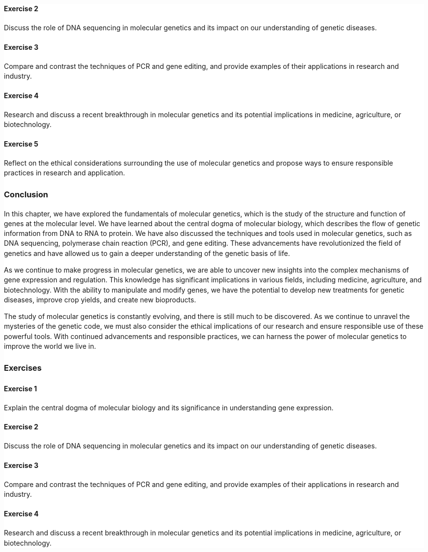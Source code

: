 #### Exercise 2
Discuss the role of DNA sequencing in molecular genetics and its impact on our understanding of genetic diseases.

#### Exercise 3
Compare and contrast the techniques of PCR and gene editing, and provide examples of their applications in research and industry.

#### Exercise 4
Research and discuss a recent breakthrough in molecular genetics and its potential implications in medicine, agriculture, or biotechnology.

#### Exercise 5
Reflect on the ethical considerations surrounding the use of molecular genetics and propose ways to ensure responsible practices in research and application.


### Conclusion
In this chapter, we have explored the fundamentals of molecular genetics, which is the study of the structure and function of genes at the molecular level. We have learned about the central dogma of molecular biology, which describes the flow of genetic information from DNA to RNA to protein. We have also discussed the techniques and tools used in molecular genetics, such as DNA sequencing, polymerase chain reaction (PCR), and gene editing. These advancements have revolutionized the field of genetics and have allowed us to gain a deeper understanding of the genetic basis of life.

As we continue to make progress in molecular genetics, we are able to uncover new insights into the complex mechanisms of gene expression and regulation. This knowledge has significant implications in various fields, including medicine, agriculture, and biotechnology. With the ability to manipulate and modify genes, we have the potential to develop new treatments for genetic diseases, improve crop yields, and create new bioproducts.

The study of molecular genetics is constantly evolving, and there is still much to be discovered. As we continue to unravel the mysteries of the genetic code, we must also consider the ethical implications of our research and ensure responsible use of these powerful tools. With continued advancements and responsible practices, we can harness the power of molecular genetics to improve the world we live in.

### Exercises
#### Exercise 1
Explain the central dogma of molecular biology and its significance in understanding gene expression.

#### Exercise 2
Discuss the role of DNA sequencing in molecular genetics and its impact on our understanding of genetic diseases.

#### Exercise 3
Compare and contrast the techniques of PCR and gene editing, and provide examples of their applications in research and industry.

#### Exercise 4
Research and discuss a recent breakthrough in molecular genetics and its potential implications in medicine, agriculture, or biotechnology.
